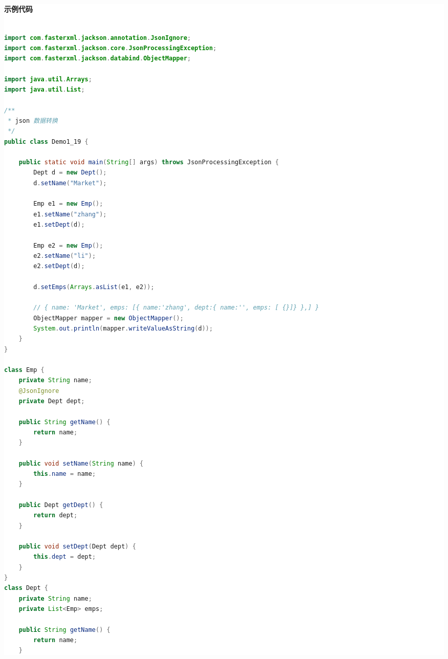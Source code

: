 **示例代码**

```java

import com.fasterxml.jackson.annotation.JsonIgnore;
import com.fasterxml.jackson.core.JsonProcessingException;
import com.fasterxml.jackson.databind.ObjectMapper;

import java.util.Arrays;
import java.util.List;

/**
 * json 数据转换
 */
public class Demo1_19 {

    public static void main(String[] args) throws JsonProcessingException {
        Dept d = new Dept();
        d.setName("Market");

        Emp e1 = new Emp();
        e1.setName("zhang");
        e1.setDept(d);

        Emp e2 = new Emp();
        e2.setName("li");
        e2.setDept(d);

        d.setEmps(Arrays.asList(e1, e2));

        // { name: 'Market', emps: [{ name:'zhang', dept:{ name:'', emps: [ {}]} },] }
        ObjectMapper mapper = new ObjectMapper();
        System.out.println(mapper.writeValueAsString(d));
    }
}

class Emp {
    private String name;
    @JsonIgnore
    private Dept dept;

    public String getName() {
        return name;
    }

    public void setName(String name) {
        this.name = name;
    }

    public Dept getDept() {
        return dept;
    }

    public void setDept(Dept dept) {
        this.dept = dept;
    }
}
class Dept {
    private String name;
    private List<Emp> emps;

    public String getName() {
        return name;
    }
```
